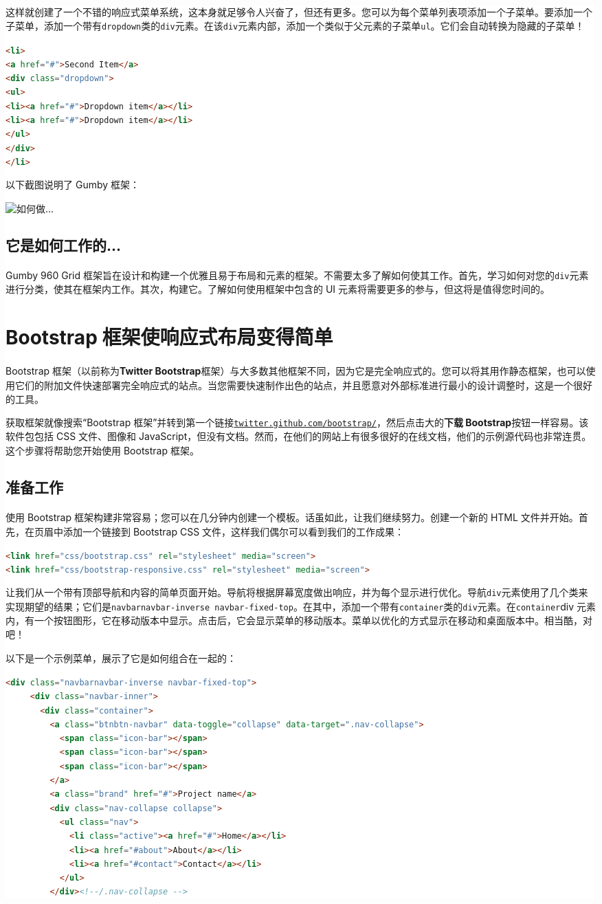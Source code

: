 这样就创建了一个不错的响应式菜单系统，这本身就足够令人兴奋了，但还有更多。您可以为每个菜单列表项添加一个子菜单。要添加一个子菜单，添加一个带有`dropdown`类的`div`元素。在该`div`元素内部，添加一个类似于父元素的子菜单`ul`。它们会自动转换为隐藏的子菜单！

```html
<li>
<a href="#">Second Item</a>
<div class="dropdown">
<ul>
<li><a href="#">Dropdown item</a></li>
<li><a href="#">Dropdown item</a></li>
</ul>
</div>
</li>
```

以下截图说明了 Gumby 框架：

![如何做...](https://github.com/OpenDocCN/freelearn-html-css-zh/raw/master/docs/h5c3-rsps-web-dsn-cb/img/5442OT_04_05.jpg)

## 它是如何工作的...

Gumby 960 Grid 框架旨在设计和构建一个优雅且易于布局和元素的框架。不需要太多了解如何使其工作。首先，学习如何对您的`div`元素进行分类，使其在框架内工作。其次，构建它。了解如何使用框架中包含的 UI 元素将需要更多的参与，但这将是值得您时间的。

# Bootstrap 框架使响应式布局变得简单

Bootstrap 框架（以前称为**Twitter Bootstrap**框架）与大多数其他框架不同，因为它是完全响应式的。您可以将其用作静态框架，也可以使用它们的附加文件快速部署完全响应式的站点。当您需要快速制作出色的站点，并且愿意对外部标准进行最小的设计调整时，这是一个很好的工具。

获取框架就像搜索“Bootstrap 框架”并转到第一个链接[`twitter.github.com/bootstrap/`](http://twitter.github.com/bootstrap/)，然后点击大的**下载 Bootstrap**按钮一样容易。该软件包包括 CSS 文件、图像和 JavaScript，但没有文档。然而，在他们的网站上有很多很好的在线文档，他们的示例源代码也非常连贯。这个步骤将帮助您开始使用 Bootstrap 框架。

## 准备工作

使用 Bootstrap 框架构建非常容易；您可以在几分钟内创建一个模板。话虽如此，让我们继续努力。创建一个新的 HTML 文件并开始。首先，在页眉中添加一个链接到 Bootstrap CSS 文件，这样我们偶尔可以看到我们的工作成果：

```html
<link href="css/bootstrap.css" rel="stylesheet" media="screen">
<link href="css/bootstrap-responsive.css" rel="stylesheet" media="screen">
```

让我们从一个带有顶部导航和内容的简单页面开始。导航将根据屏幕宽度做出响应，并为每个显示进行优化。导航`div`元素使用了几个类来实现期望的结果；它们是`navbarnavbar-inverse navbar-fixed-top`。在其中，添加一个带有`container`类的`div`元素。在`container`div 元素内，有一个按钮图形，它在移动版本中显示。点击后，它会显示菜单的移动版本。菜单以优化的方式显示在移动和桌面版本中。相当酷，对吧！

以下是一个示例菜单，展示了它是如何组合在一起的：

```html
<div class="navbarnavbar-inverse navbar-fixed-top">
     <div class="navbar-inner">
       <div class="container">
         <a class="btnbtn-navbar" data-toggle="collapse" data-target=".nav-collapse">
           <span class="icon-bar"></span>
           <span class="icon-bar"></span>
           <span class="icon-bar"></span>
         </a>
         <a class="brand" href="#">Project name</a>
         <div class="nav-collapse collapse">
           <ul class="nav">
             <li class="active"><a href="#">Home</a></li>
             <li><a href="#about">About</a></li>
             <li><a href="#contact">Contact</a></li>
           </ul>
         </div><!--/.nav-collapse -->
```